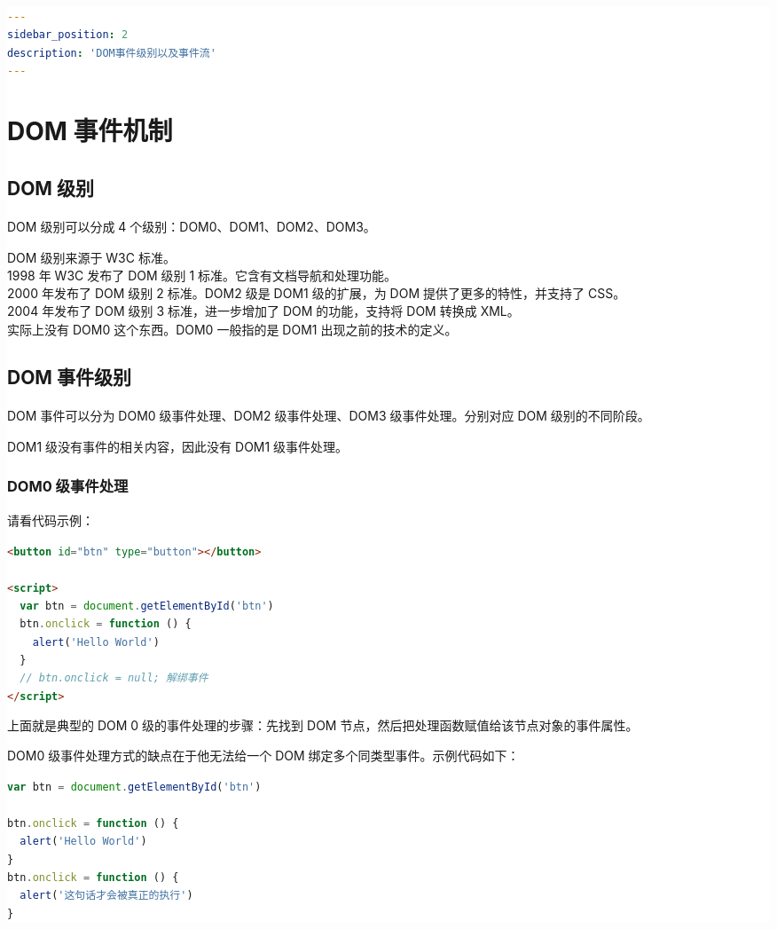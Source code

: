 ```yaml
---
sidebar_position: 2
description: 'DOM事件级别以及事件流'
---
```


# DOM 事件机制

## DOM 级别

DOM 级别可以分成 4 个级别：DOM0、DOM1、DOM2、DOM3。

DOM 级别来源于 W3C 标准。  
1998 年 W3C 发布了 DOM 级别 1 标准。它含有文档导航和处理功能。  
2000 年发布了 DOM 级别 2 标准。DOM2 级是 DOM1 级的扩展，为 DOM 提供了更多的特性，并支持了 CSS。  
2004 年发布了 DOM 级别 3 标准，进一步增加了 DOM 的功能，支持将 DOM 转换成 XML。  
实际上没有 DOM0 这个东西。DOM0 一般指的是 DOM1 出现之前的技术的定义。

## DOM 事件级别

DOM 事件可以分为 DOM0 级事件处理、DOM2 级事件处理、DOM3 级事件处理。分别对应 DOM 级别的不同阶段。

DOM1 级没有事件的相关内容，因此没有 DOM1 级事件处理。

### DOM0 级事件处理

请看代码示例：

```html
<button id="btn" type="button"></button>

<script>
  var btn = document.getElementById('btn')
  btn.onclick = function () {
    alert('Hello World')
  }
  // btn.onclick = null; 解绑事件
</script>
```

上面就是典型的 DOM 0 级的事件处理的步骤：先找到 DOM 节点，然后把处理函数赋值给该节点对象的事件属性。

DOM0 级事件处理方式的缺点在于他无法给一个 DOM 绑定多个同类型事件。示例代码如下：

```js
var btn = document.getElementById('btn')

btn.onclick = function () {
  alert('Hello World')
}
btn.onclick = function () {
  alert('这句话才会被真正的执行')
}
```
